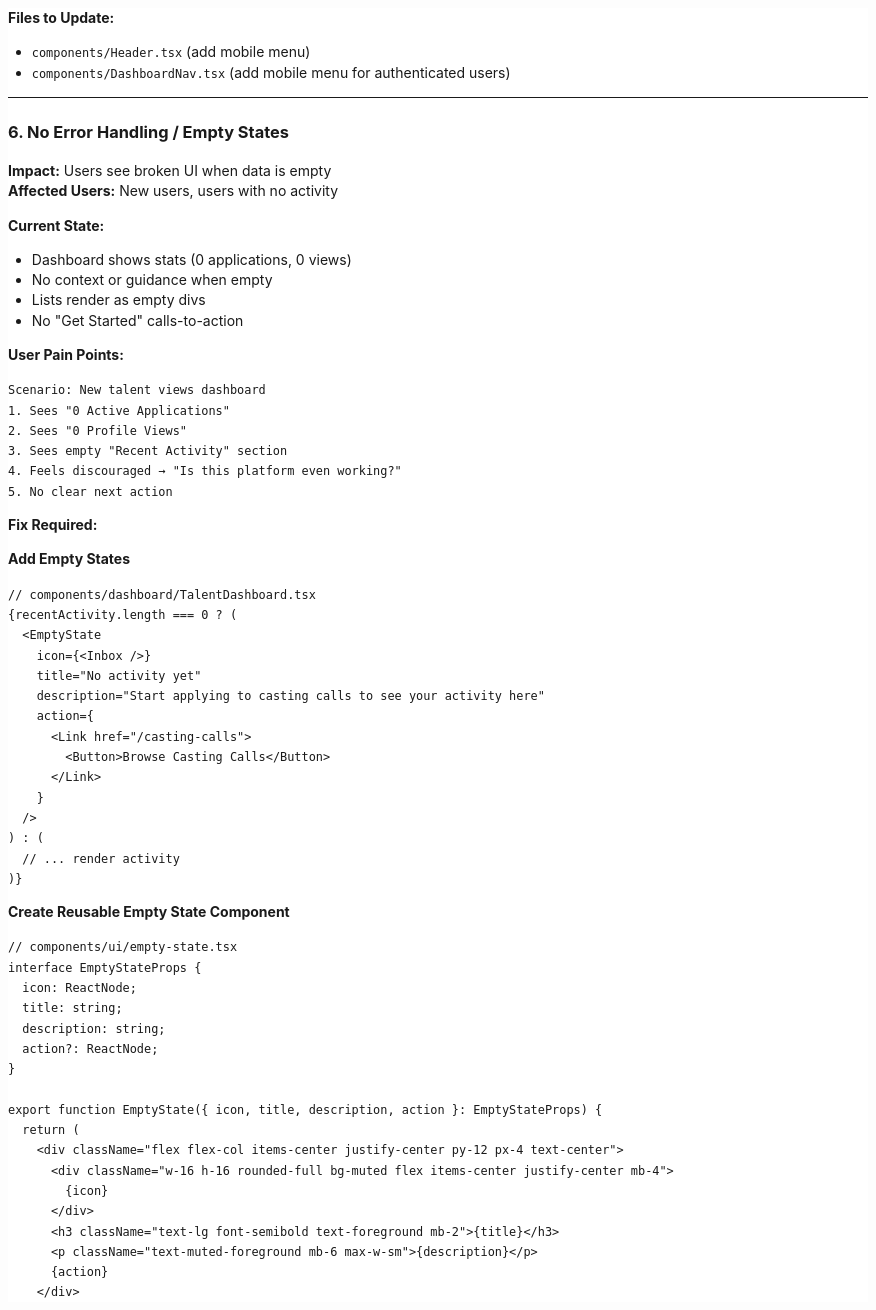 **Files to Update:**
- `components/Header.tsx` (add mobile menu)
- `components/DashboardNav.tsx` (add mobile menu for authenticated users)

---

### 6. **No Error Handling / Empty States**
**Impact:** Users see broken UI when data is empty  
**Affected Users:** New users, users with no activity

**Current State:**
- Dashboard shows stats (0 applications, 0 views)
- No context or guidance when empty
- Lists render as empty divs
- No "Get Started" calls-to-action

**User Pain Points:**
```
Scenario: New talent views dashboard
1. Sees "0 Active Applications"
2. Sees "0 Profile Views"
3. Sees empty "Recent Activity" section
4. Feels discouraged → "Is this platform even working?"
5. No clear next action
```

**Fix Required:**

**Add Empty States**
```tsx
// components/dashboard/TalentDashboard.tsx
{recentActivity.length === 0 ? (
  <EmptyState
    icon={<Inbox />}
    title="No activity yet"
    description="Start applying to casting calls to see your activity here"
    action={
      <Link href="/casting-calls">
        <Button>Browse Casting Calls</Button>
      </Link>
    }
  />
) : (
  // ... render activity
)}
```

**Create Reusable Empty State Component**
```tsx
// components/ui/empty-state.tsx
interface EmptyStateProps {
  icon: ReactNode;
  title: string;
  description: string;
  action?: ReactNode;
}

export function EmptyState({ icon, title, description, action }: EmptyStateProps) {
  return (
    <div className="flex flex-col items-center justify-center py-12 px-4 text-center">
      <div className="w-16 h-16 rounded-full bg-muted flex items-center justify-center mb-4">
        {icon}
      </div>
      <h3 className="text-lg font-semibold text-foreground mb-2">{title}</h3>
      <p className="text-muted-foreground mb-6 max-w-sm">{description}</p>
      {action}
    </div>
```